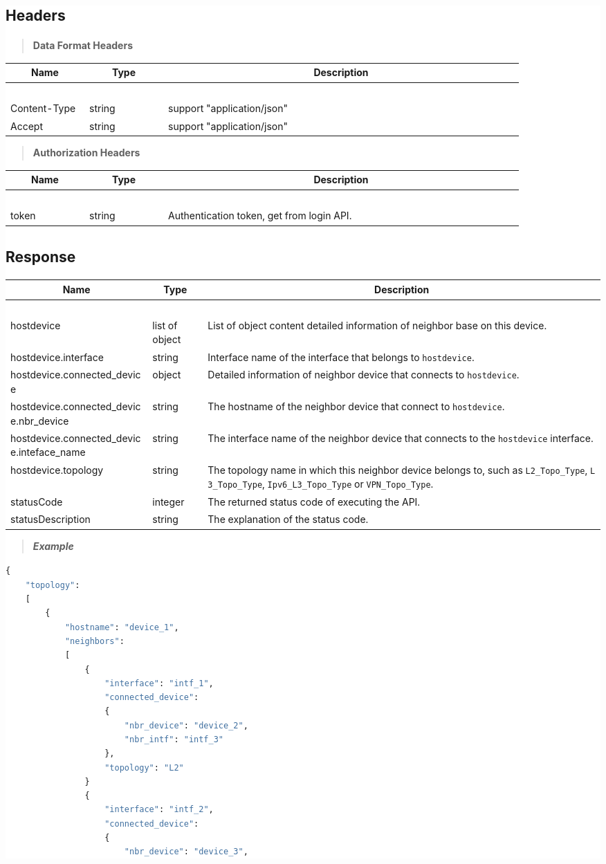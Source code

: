 ## Headers

> **Data Format Headers**

|**Name**|**Type**|**Description**|
|------|------|------|
|<img width=100/>|<img width=100/>|<img width=500/>|
| Content-Type | string  | support "application/json" |
| Accept | string  | support "application/json" |

> **Authorization Headers**

|**Name**|**Type**|**Description**|
|------|------|------|
|<img width=100/>|<img width=100/>|<img width=500/>|
| token | string  | Authentication token, get from login API. |

## Response

|**Name**|**Type**|**Description**|
|------|------|------|
|<img width=100/>|<img width=100/>|<img width=500/>|
|hostdevice | list of object | List of object content detailed information of neighbor base on this device. |
|hostdevice.interface | string | Interface name of the interface that belongs to `hostdevice`. |
|hostdevice.connected_device | object | Detailed information of neighbor device that connects to `hostdevice`. |
|hostdevice.connected_device.nbr_device| string | The hostname of the neighbor device that connect to `hostdevice`.|
|hostdevice.connected_device.inteface_name| string | The interface name of the neighbor device that connects to the `hostdevice` interface.|
|hostdevice.topology | string | The topology name in which this neighbor device belongs to, such as `L2_Topo_Type`, `L3_Topo_Type`, `Ipv6_L3_Topo_Type` or `VPN_Topo_Type`. |
|statusCode| integer | The returned status code of executing the API.  |
|statusDescription| string | The explanation of the status code.  |

> ***Example***



```python
{
    "topology":
    [
        {   
            "hostname": "device_1",
            "neighbors":
            [
                {
                    "interface": "intf_1",
                    "connected_device":
                    {
                        "nbr_device": "device_2",
                        "nbr_intf": "intf_3"
                    },
                    "topology": "L2"
                }
				{
                    "interface": "intf_2",
                    "connected_device":
                    {
                        "nbr_device": "device_3",
```
